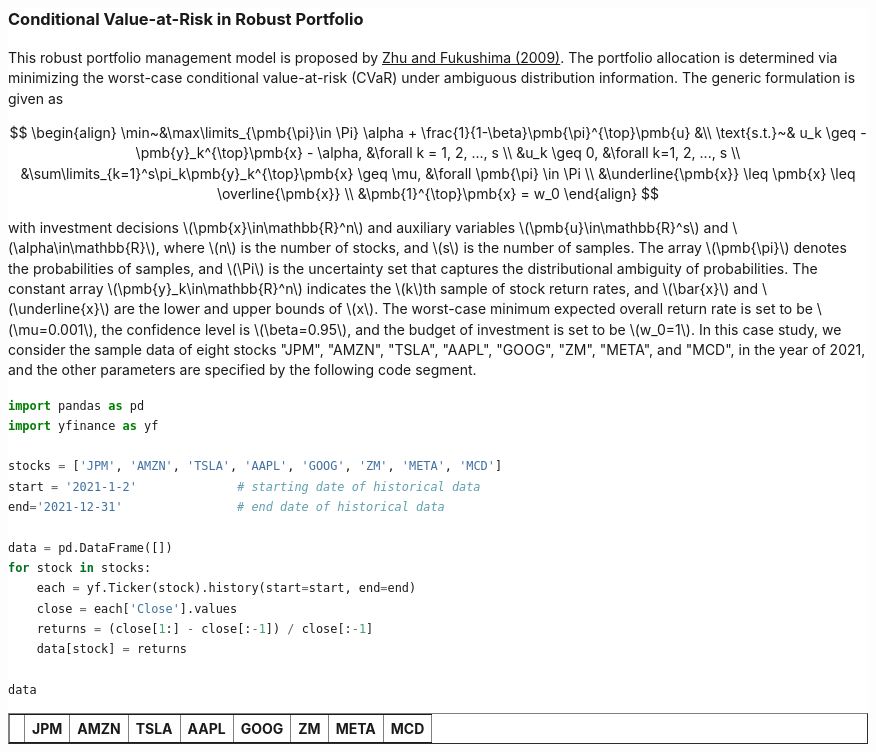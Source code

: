 <script src="https://cdn.mathjax.org/mathjax/latest/MathJax.js?config=TeX-AMS-MML_HTMLorMML" type="text/javascript"></script>

### Conditional Value-at-Risk in Robust Portfolio

This robust portfolio management model is proposed by [Zhu and Fukushima (2009)](#ref1). The portfolio allocation is determined via minimizing the worst-case conditional value-at-risk (CVaR) under ambiguous distribution information. The generic formulation is given as

$$
\begin{align}
\min~&\max\limits_{\pmb{\pi}\in \Pi} \alpha + \frac{1}{1-\beta}\pmb{\pi}^{\top}\pmb{u} &\\
\text{s.t.}~& u_k \geq -\pmb{y}_k^{\top}\pmb{x} - \alpha, &\forall k = 1, 2, ..., s \\
&u_k \geq 0, &\forall k=1, 2, ..., s \\
&\sum\limits_{k=1}^s\pi_k\pmb{y}_k^{\top}\pmb{x} \geq \mu, &\forall \pmb{\pi} \in \Pi  \\
&\underline{\pmb{x}} \leq \pmb{x} \leq \overline{\pmb{x}} \\
&\pmb{1}^{\top}\pmb{x} = w_0
\end{align}
$$

with investment decisions \\(\pmb{x}\in\mathbb{R}^n\\) and auxiliary variables \\(\pmb{u}\in\mathbb{R}^s\\) and \\(\alpha\in\mathbb{R}\\), where \\(n\\) is the number of stocks, and \\(s\\) is the number of samples. The array \\(\pmb{\pi}\\) denotes the probabilities of samples, and \\(\Pi\\) is the uncertainty set that captures the distributional ambiguity of probabilities. The constant array \\(\pmb{y}_k\in\mathbb{R}^n\\) indicates the \\(k\\)th sample of stock return rates, and \\(\bar{x}\\) and \\(\underline{x}\\) are the lower and upper bounds of \\(x\\). The worst-case minimum expected overall return rate is set to be \\(\mu=0.001\\), the confidence level is \\(\beta=0.95\\), and the budget of investment is set to be \\(w_0=1\\). In this case study, we consider the sample data of eight stocks "JPM", "AMZN", "TSLA", "AAPL", "GOOG", "ZM", "META", and "MCD", in the year of 2021, and the other parameters are specified by the following code segment.

```python
import pandas as pd
import yfinance as yf

stocks = ['JPM', 'AMZN', 'TSLA', 'AAPL', 'GOOG', 'ZM', 'META', 'MCD']
start = '2021-1-2'              # starting date of historical data
end='2021-12-31'                # end date of historical data

data = pd.DataFrame([])
for stock in stocks:
    each = yf.Ticker(stock).history(start=start, end=end)
    close = each['Close'].values
    returns = (close[1:] - close[:-1]) / close[:-1]
    data[stock] = returns

data
```

<div>
<table border="1" class="dataframe mystyle">
  <thead>
    <tr style="text-align: right;">
      <th></th>
      <th>JPM</th>
      <th>AMZN</th>
      <th>TSLA</th>
      <th>AAPL</th>
      <th>GOOG</th>
      <th>ZM</th>
      <th>META</th>
      <th>MCD</th>
    </tr>
  </thead>
  <tbody>
    <tr>